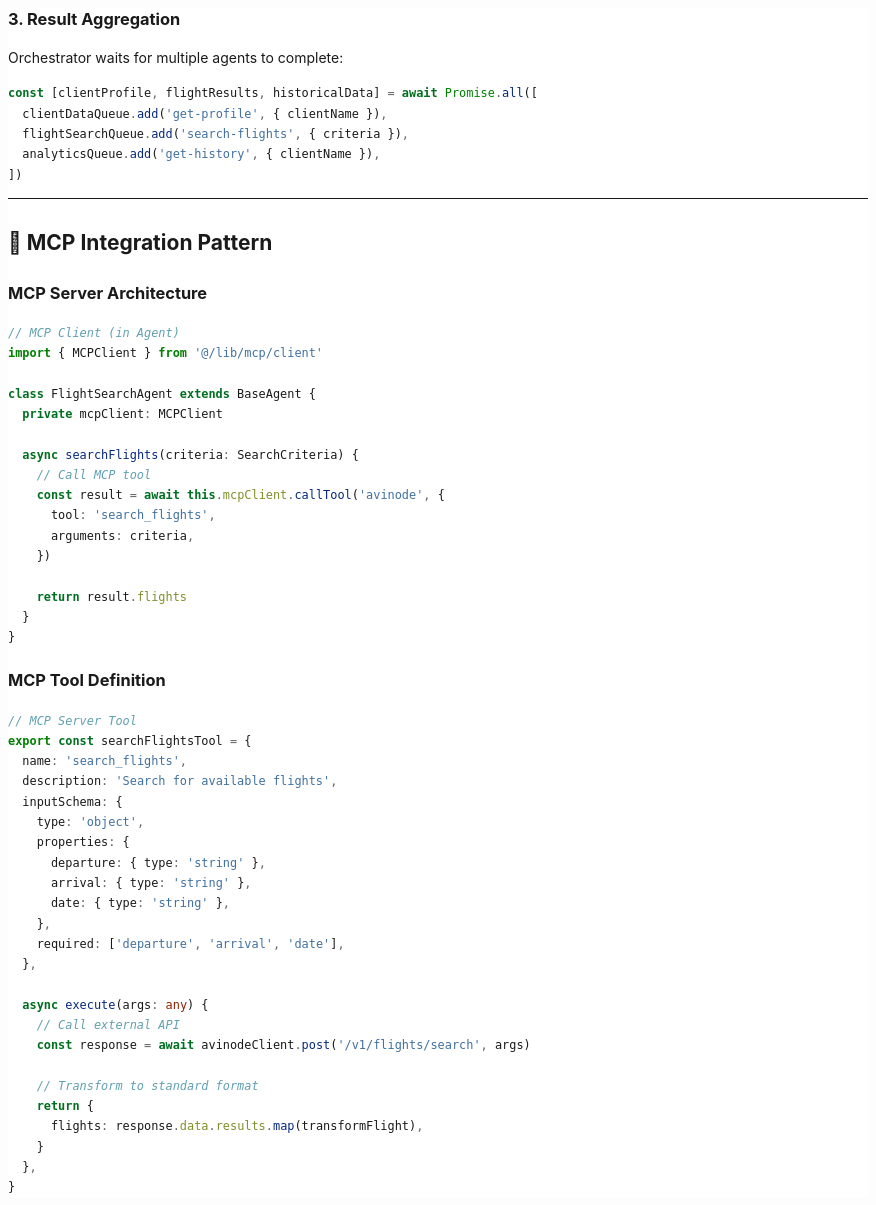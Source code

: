 ### 3. Result Aggregation

Orchestrator waits for multiple agents to complete:

```typescript
const [clientProfile, flightResults, historicalData] = await Promise.all([
  clientDataQueue.add('get-profile', { clientName }),
  flightSearchQueue.add('search-flights', { criteria }),
  analyticsQueue.add('get-history', { clientName }),
])
```

---

## 🔌 MCP Integration Pattern

### MCP Server Architecture

```typescript
// MCP Client (in Agent)
import { MCPClient } from '@/lib/mcp/client'

class FlightSearchAgent extends BaseAgent {
  private mcpClient: MCPClient

  async searchFlights(criteria: SearchCriteria) {
    // Call MCP tool
    const result = await this.mcpClient.callTool('avinode', {
      tool: 'search_flights',
      arguments: criteria,
    })

    return result.flights
  }
}
```

### MCP Tool Definition

```typescript
// MCP Server Tool
export const searchFlightsTool = {
  name: 'search_flights',
  description: 'Search for available flights',
  inputSchema: {
    type: 'object',
    properties: {
      departure: { type: 'string' },
      arrival: { type: 'string' },
      date: { type: 'string' },
    },
    required: ['departure', 'arrival', 'date'],
  },

  async execute(args: any) {
    // Call external API
    const response = await avinodeClient.post('/v1/flights/search', args)

    // Transform to standard format
    return {
      flights: response.data.results.map(transformFlight),
    }
  },
}
```